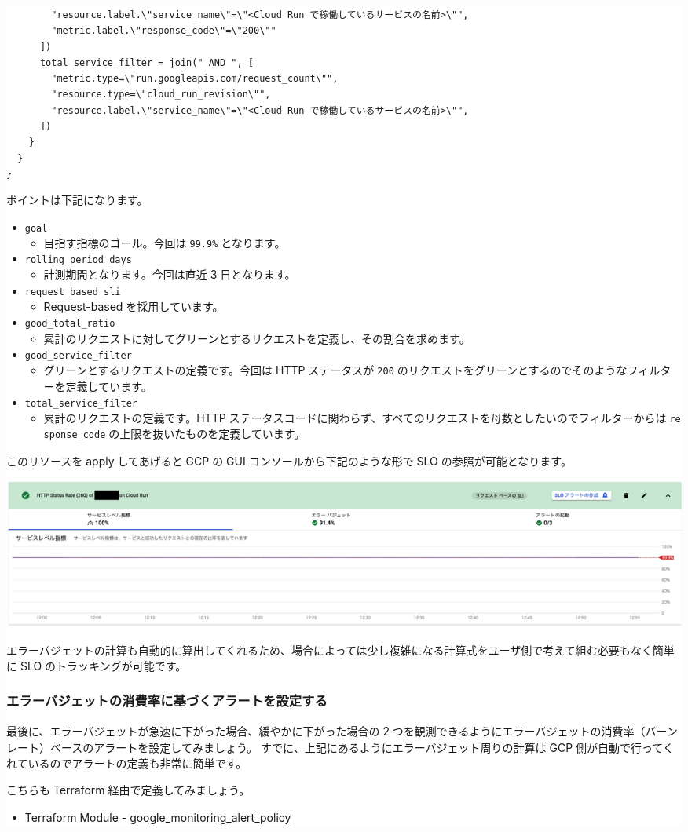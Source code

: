 ```hcl
        "resource.label.\"service_name\"=\"<Cloud Run で稼働しているサービスの名前>\"",
        "metric.label.\"response_code\"=\"200\""
      ])
      total_service_filter = join(" AND ", [
        "metric.type=\"run.googleapis.com/request_count\"",
        "resource.type=\"cloud_run_revision\"",
        "resource.label.\"service_name\"=\"<Cloud Run で稼働しているサービスの名前>\"",
      ])
    }
  }
}
```

ポイントは下記になります。

* `goal`
  * 目指す指標のゴール。今回は `99.9%` となります。
* `rolling_period_days`
  * 計測期間となります。今回は直近 3 日となります。
* `request_based_sli`
  * Request-based を採用しています。
* `good_total_ratio`
  * 累計のリクエストに対してグリーンとするリクエストを定義し、その割合を求めます。
* `good_service_filter`
  * グリーンとするリクエストの定義です。今回は HTTP ステータスが `200` のリクエストをグリーンとするのでそのようなフィルターを定義しています。
* `total_service_filter`
  * 累計のリクエストの定義です。HTTP ステータスコードに関わらず、すべてのリクエストを母数としたいのでフィルターからは `response_code` の上限を抜いたものを定義しています。

このリソースを apply してあげると GCP の GUI コンソールから下記のような形で SLO の参照が可能となります。

![](/images/google-cloud-platform-sli-slo/monitoring-slo.png)

エラーバジェットの計算も自動的に算出してくれるため、場合によっては少し複雑になる計算式をユーザ側で考えて組む必要もなく簡単に SLO のトラッキングが可能です。

### エラーバジェットの消費率に基づくアラートを設定する

最後に、エラーバジェットが急速に下がった場合、緩やかに下がった場合の 2 つを観測できるようにエラーバジェットの消費率（バーンレート）ベースのアラートを設定してみましょう。
すでに、上記にあるようにエラーバジェット周りの計算は GCP 側が自動で行ってくれているのでアラートの定義も非常に簡単です。

こちらも Terraform 経由で定義してみましょう。

* Terraform Module - [google_monitoring_alert_policy](https://registry.terraform.io/providers/hashicorp/google/latest/docs/resources/monitoring_alert_policy)
